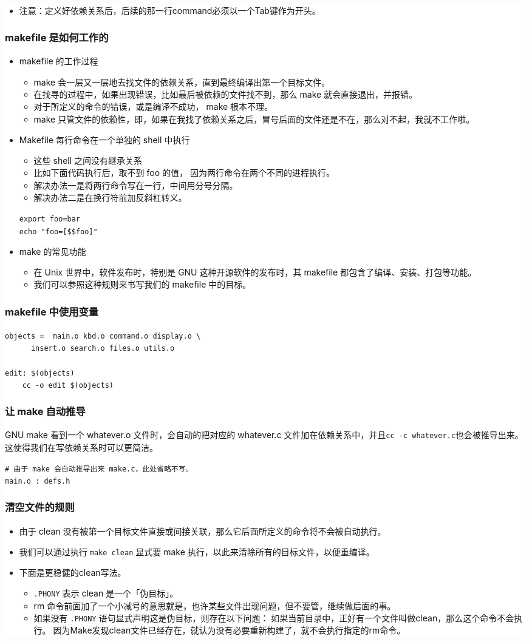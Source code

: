 - 注意：定义好依赖关系后，后续的那一行command必须以一个Tab键作为开头。

### makefile 是如何工作的

- makefile 的工作过程
  - make 会一层又一层地去找文件的依赖关系，直到最终编译出第一个目标文件。
  - 在找寻的过程中，如果出现错误，比如最后被依赖的文件找不到，那么 make 就会直接退出，并报错。
  - 对于所定义的命令的错误，或是编译不成功， make 根本不理。
  - make 只管文件的依赖性，即，如果在我找了依赖关系之后，冒号后面的文件还是不在，那么对不起，我就不工作啦。

- Makefile 每行命令在一个单独的 shell 中执行
  - 这些 shell 之间没有继承关系
  - 比如下面代码执行后，取不到 foo 的值， 因为两行命令在两个不同的进程执行。
  - 解决办法一是将两行命令写在一行，中间用分号分隔。
  - 解决办法二是在换行符前加反斜杠转义。

  ```make
  export foo=bar
  echo "foo=[$$foo]"
  ```

- make 的常见功能
  - 在 Unix 世界中，软件发布时，特别是 GNU 这种开源软件的发布时，其 makefile 都包含了编译、安装、打包等功能。
  - 我们可以参照这种规则来书写我们的 makefile 中的目标。

### makefile 中使用变量

```make
objects =  main.o kbd.o command.o display.o \
      insert.o search.o files.o utils.o

edit: $(objects)
    cc -o edit $(objects)
```

### 让 make 自动推导

GNU make 看到一个 whatever.o 文件时，会自动的把对应的 whatever.c 文件加在依赖关系中，并且`cc -c whatever.c`也会被推导出来。
这使得我们在写依赖关系时可以更简洁。

```make
# 由于 make 会自动推导出来 make.c，此处省略不写。
main.o : defs.h
```

### 清空文件的规则

- 由于 clean 没有被第一个目标文件直接或间接关联，那么它后面所定义的命令将不会被自动执行。

- 我们可以通过执行 `make clean` 显式要 make 执行，以此来清除所有的目标文件，以便重编译。

- 下面是更稳健的clean写法。
  - `.PHONY` 表示 clean 是一个「伪目标」。
  - rm 命令前面加了一个小减号的意思就是，也许某些文件出现问题，但不要管，继续做后面的事。
  - 如果没有 `.PHONY` 语句显式声明这是伪目标，则存在以下问题：
    如果当前目录中，正好有一个文件叫做clean，那么这个命令不会执行。
    因为Make发现clean文件已经存在，就认为没有必要重新构建了，就不会执行指定的rm命令。


  [1]: https://www.gnu.org/software/make/manual/html_node/Setting.html
  [2]: https://www.gnu.org/software/make/manual/html_node/Automatic-Variables.html